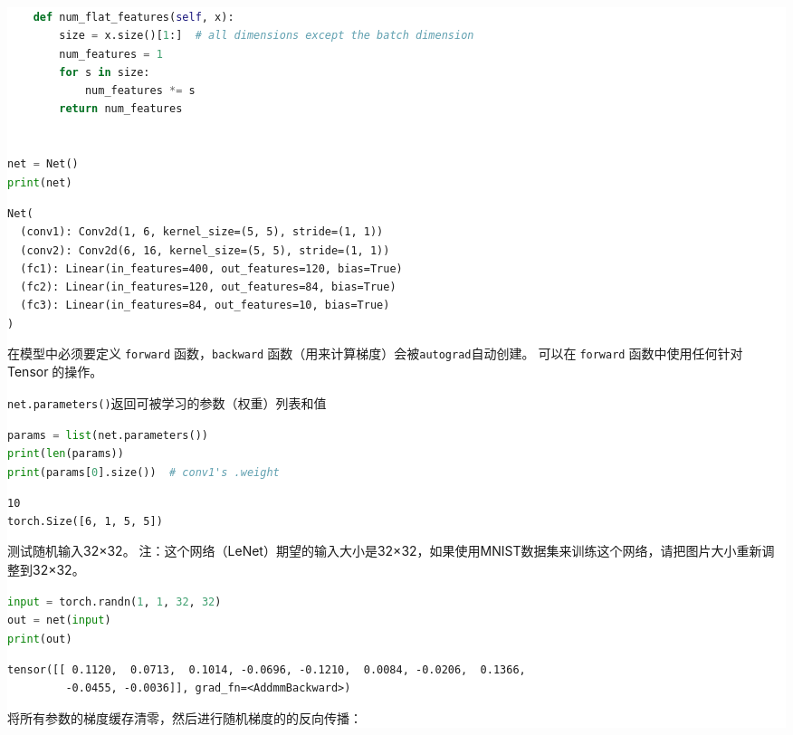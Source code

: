 ```python
    def num_flat_features(self, x):
        size = x.size()[1:]  # all dimensions except the batch dimension
        num_features = 1
        for s in size:
            num_features *= s
        return num_features


net = Net()
print(net)
```

    Net(
      (conv1): Conv2d(1, 6, kernel_size=(5, 5), stride=(1, 1))
      (conv2): Conv2d(6, 16, kernel_size=(5, 5), stride=(1, 1))
      (fc1): Linear(in_features=400, out_features=120, bias=True)
      (fc2): Linear(in_features=120, out_features=84, bias=True)
      (fc3): Linear(in_features=84, out_features=10, bias=True)
    )
    

在模型中必须要定义 ``forward`` 函数，``backward``
函数（用来计算梯度）会被``autograd``自动创建。
可以在 ``forward`` 函数中使用任何针对 Tensor 的操作。

 ``net.parameters()``返回可被学习的参数（权重）列表和值




```python
params = list(net.parameters())
print(len(params))
print(params[0].size())  # conv1's .weight
```

    10
    torch.Size([6, 1, 5, 5])
    

测试随机输入32×32。
注：这个网络（LeNet）期望的输入大小是32×32，如果使用MNIST数据集来训练这个网络，请把图片大小重新调整到32×32。




```python
input = torch.randn(1, 1, 32, 32)
out = net(input)
print(out)
```

    tensor([[ 0.1120,  0.0713,  0.1014, -0.0696, -0.1210,  0.0084, -0.0206,  0.1366,
             -0.0455, -0.0036]], grad_fn=<AddmmBackward>)
    

将所有参数的梯度缓存清零，然后进行随机梯度的的反向传播：



